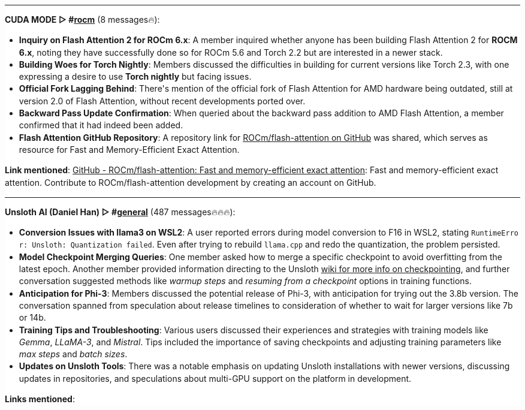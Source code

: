 </div>
  

---


**CUDA MODE ▷ #[rocm](https://discord.com/channels/1189498204333543425/1233704710389764236/1234617660747157535)** (8 messages🔥): 

- **Inquiry on Flash Attention 2 for ROCm 6.x**: A member inquired whether anyone has been building Flash Attention 2 for **ROCM 6.x**, noting they have successfully done so for ROCm 5.6 and Torch 2.2 but are interested in a newer stack.
- **Building Woes for Torch Nightly**: Members discussed the difficulties in building for current versions like Torch 2.3, with one expressing a desire to use **Torch nightly** but facing issues.
- **Official Fork Lagging Behind**: There's mention of the official fork of Flash Attention for AMD hardware being outdated, still at version 2.0 of Flash Attention, without recent developments ported over.
- **Backward Pass Update Confirmation**: When queried about the backward pass addition to AMD Flash Attention, a member confirmed that it had indeed been added.
- **Flash Attention GitHub Repository**: A repository link for [ROCm/flash-attention on GitHub](https://github.com/ROCm/flash-attention) was shared, which serves as resource for Fast and Memory-Efficient Exact Attention.

**Link mentioned**: <a href="https://github.com/ROCm/flash-attention">GitHub - ROCm/flash-attention: Fast and memory-efficient exact attention</a>: Fast and memory-efficient exact attention. Contribute to ROCm/flash-attention development by creating an account on GitHub.

  

---



**Unsloth AI (Daniel Han) ▷ #[general](https://discord.com/channels/1179035537009545276/1179035537529643040/1234428342305030204)** (487 messages🔥🔥🔥): 

- **Conversion Issues with llama3 on WSL2**: A user reported errors during model conversion to F16 in WSL2, stating `RuntimeError: Unsloth: Quantization failed`. Even after trying to rebuild `llama.cpp` and redo the quantization, the problem persisted.
- **Model Checkpoint Merging Queries**: One member asked how to merge a specific checkpoint to avoid overfitting from the latest epoch. Another member provided information directing to the Unsloth [wiki for more info on checkpointing](https://github.com/unslothai/unsloth/wiki#finetuning-from-your-last-checkpoint), and further conversation suggested methods like *warmup steps* and *resuming from a checkpoint* options in training functions.
- **Anticipation for Phi-3**: Members discussed the potential release of Phi-3, with anticipation for trying out the 3.8b version. The conversation spanned from speculation about release timelines to consideration of whether to wait for larger versions like 7b or 14b.
- **Training Tips and Troubleshooting**: Various users discussed their experiences and strategies with training models like *Gemma*, *LLaMA-3*, and *Mistral*. Tips included the importance of saving checkpoints and adjusting training parameters like *max steps* and *batch sizes*.
- **Updates on Unsloth Tools**: There was a notable emphasis on updating Unsloth installations with newer versions, discussing updates in repositories, and speculations about multi-GPU support on the platform in development.
<div class="linksMentioned">

<strong>Links mentioned</strong>:
